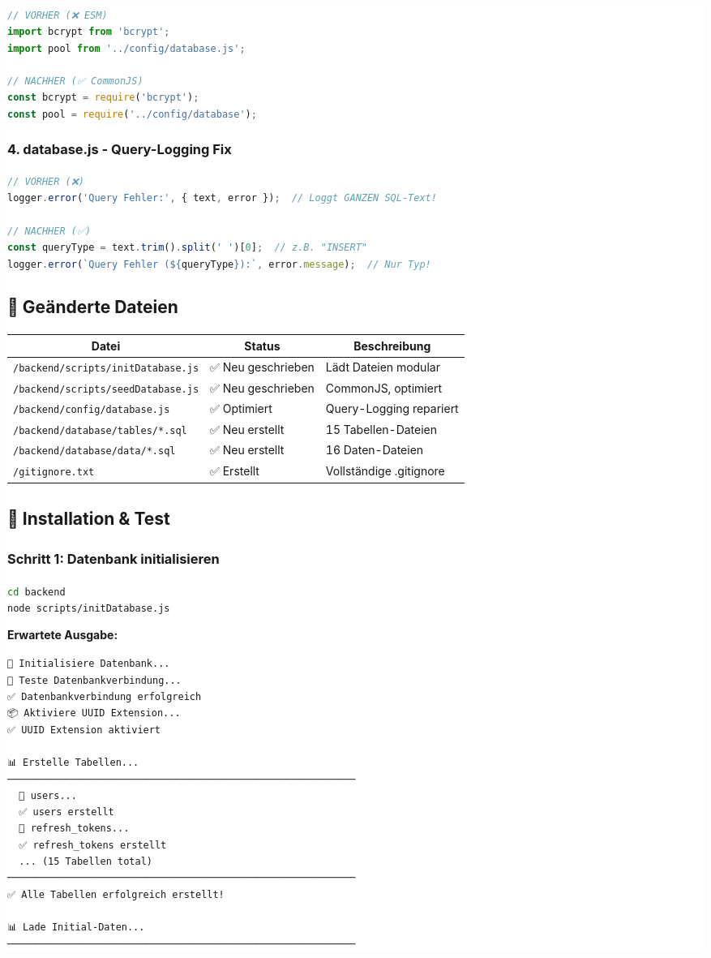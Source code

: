 ```javascript
// VORHER (❌ ESM)
import bcrypt from 'bcrypt';
import pool from '../config/database.js';

// NACHHER (✅ CommonJS)
const bcrypt = require('bcrypt');
const pool = require('../config/database');
```

### 4. database.js - Query-Logging Fix

```javascript
// VORHER (❌)
logger.error('Query Fehler:', { text, error });  // Loggt GANZEN SQL-Text!

// NACHHER (✅)
const queryType = text.trim().split(' ')[0];  // z.B. "INSERT"
logger.error(`Query Fehler (${queryType}):`, error.message);  // Nur Typ!
```

## 📁 Geänderte Dateien

| Datei | Status | Beschreibung |
|-------|--------|--------------|
| `/backend/scripts/initDatabase.js` | ✅ Neu geschrieben | Lädt Dateien modular |
| `/backend/scripts/seedDatabase.js` | ✅ Neu geschrieben | CommonJS, optimiert |
| `/backend/config/database.js` | ✅ Optimiert | Query-Logging repariert |
| `/backend/database/tables/*.sql` | ✅ Neu erstellt | 15 Tabellen-Dateien |
| `/backend/database/data/*.sql` | ✅ Neu erstellt | 16 Daten-Dateien |
| `/gitignore.txt` | ✅ Erstellt | Vollständige .gitignore |

## 🚀 Installation & Test

### Schritt 1: Datenbank initialisieren

```bash
cd backend
node scripts/initDatabase.js
```

**Erwartete Ausgabe:**
```
🚀 Initialisiere Datenbank...
🔌 Teste Datenbankverbindung...
✅ Datenbankverbindung erfolgreich
📦 Aktiviere UUID Extension...
✅ UUID Extension aktiviert

📊 Erstelle Tabellen...
────────────────────────────────────────────────────────────
  📄 users...
  ✅ users erstellt
  📄 refresh_tokens...
  ✅ refresh_tokens erstellt
  ... (15 Tabellen total)
────────────────────────────────────────────────────────────
✅ Alle Tabellen erfolgreich erstellt!

📊 Lade Initial-Daten...
────────────────────────────────────────────────────────────
```